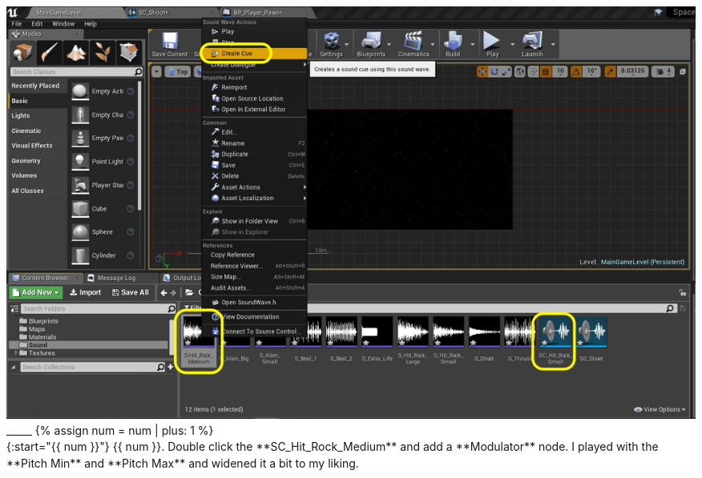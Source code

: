 <img src="images/RepeatForMediumRockCue.jpg"  class= "img-fluid"  alt="Create new sprite with button">  
</div>
</div>
_____ 
{% assign num = num | plus: 1 %}
<div class = "row">
<div class="col-12 col-lg-4 col align-self-center">
<div markdown = "1">
{:start="{{ num }}"}
{{ num }}. Double click the **SC_Hit_Rock_Medium** and add a **Modulator** node.  I played with the **Pitch Min** and **Pitch Max** and widened it a bit to my liking.
</div>
</div>
<div class="col-12 col-lg-8">
